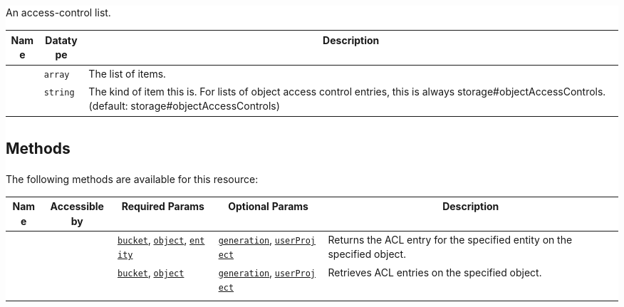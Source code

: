 
An access-control list.

<table>
<thead>
    <tr>
    <th>Name</th>
    <th>Datatype</th>
    <th>Description</th>
    </tr>
</thead>
<tbody>
<tr>
    <td><CopyableCode code="items" /></td>
    <td><code>array</code></td>
    <td>The list of items.</td>
</tr>
<tr>
    <td><CopyableCode code="kind" /></td>
    <td><code>string</code></td>
    <td>The kind of item this is. For lists of object access control entries, this is always storage#objectAccessControls. (default: storage#objectAccessControls)</td>
</tr>
</tbody>
</table>
</TabItem>
</Tabs>

## Methods

The following methods are available for this resource:

<table>
<thead>
    <tr>
    <th>Name</th>
    <th>Accessible by</th>
    <th>Required Params</th>
    <th>Optional Params</th>
    <th>Description</th>
    </tr>
</thead>
<tbody>
<tr>
    <td><a href="#get"><CopyableCode code="get" /></a></td>
    <td><CopyableCode code="select" /></td>
    <td><a href="#parameter-bucket"><code>bucket</code></a>, <a href="#parameter-object"><code>object</code></a>, <a href="#parameter-entity"><code>entity</code></a></td>
    <td><a href="#parameter-generation"><code>generation</code></a>, <a href="#parameter-userProject"><code>userProject</code></a></td>
    <td>Returns the ACL entry for the specified entity on the specified object.</td>
</tr>
<tr>
    <td><a href="#list"><CopyableCode code="list" /></a></td>
    <td><CopyableCode code="select" /></td>
    <td><a href="#parameter-bucket"><code>bucket</code></a>, <a href="#parameter-object"><code>object</code></a></td>
    <td><a href="#parameter-generation"><code>generation</code></a>, <a href="#parameter-userProject"><code>userProject</code></a></td>
    <td>Retrieves ACL entries on the specified object.</td>
</tr>
<tr>
    <td><a href="#insert"><CopyableCode code="insert" /></a></td>
    <td><CopyableCode code="insert" /></td>